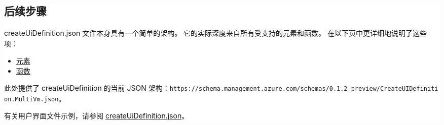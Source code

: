 ## <a name="next-steps"></a>后续步骤

createUiDefinition.json 文件本身具有一个简单的架构。 它的实际深度来自所有受支持的元素和函数。 在以下页中更详细地说明了这些项：

- [元素](create-uidefinition-elements.md)
- [函数](create-uidefinition-functions.md)

此处提供了 createUiDefinition 的当前 JSON 架构：`https://schema.management.azure.com/schemas/0.1.2-preview/CreateUIDefinition.MultiVm.json`。

有关用户界面文件示例，请参阅 [createUiDefinition.json](https://github.com/Azure/azure-managedapp-samples/blob/master/Managed%20Application%20Sample%20Packages/201-managed-app-using-existing-vnet/createUiDefinition.json)。
